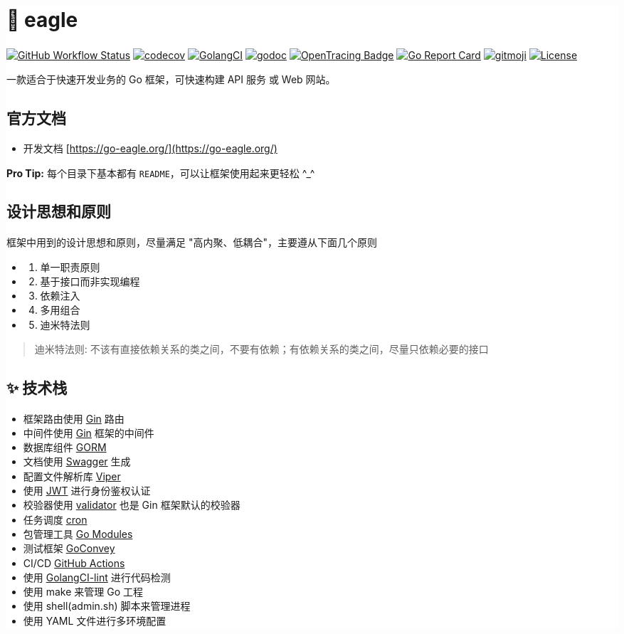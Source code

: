 # 🦅 eagle

 [![GitHub Workflow Status](https://img.shields.io/github/workflow/status/go-eagle/eagle/Go?style=flat-square)](https://github.com/go-eagle/eagle)
 [![codecov](https://codecov.io/gh/go-eagle/eagle/branch/master/graph/badge.svg)](https://codecov.io/gh/go-eagle/eagle)
 [![GolangCI](https://golangci.com/badges/github.com/golangci/golangci-lint.svg)](https://golangci.com)
 [![godoc](https://godoc.org/github.com/go-eagle/eagle?status.svg)](https://godoc.org/github.com/go-eagle/eagle)
 <a href="http://opentracing.io"><img src="https://img.shields.io/badge/OpenTracing-enabled-blue.svg" alt="OpenTracing Badge"></a>
 [![Go Report Card](https://goreportcard.com/badge/github.com/go-eagle/eagle)](https://goreportcard.com/report/github.com/go-eagle/eagle)
 [![gitmoji](https://img.shields.io/badge/gitmoji-%20%F0%9F%98%9C%20%F0%9F%98%8D-FFDD67.svg?style=flat-square)](https://github.com/carloscuesta/gitmoji)
 [![License](https://img.shields.io/github/license/go-eagle/eagle?style=flat-square)](/LICENSE)

一款适合于快速开发业务的 Go 框架，可快速构建 API 服务 或 Web 网站。

## 官方文档
 - 开发文档 [https://go-eagle.org/](https://go-eagle.org/)

**Pro Tip:** 每个目录下基本都有 `README`，可以让框架使用起来更轻松 ^_^

## 设计思想和原则

框架中用到的设计思想和原则，尽量满足 "高内聚、低耦合"，主要遵从下面几个原则
- 1. 单一职责原则
- 2. 基于接口而非实现编程
- 3. 依赖注入
- 4. 多用组合
- 5. 迪米特法则

> 迪米特法则: 不该有直接依赖关系的类之间，不要有依赖；有依赖关系的类之间，尽量只依赖必要的接口

## ✨ 技术栈

- 框架路由使用 [Gin](https://github.com/gin-gonic/gin) 路由
- 中间件使用 [Gin](https://github.com/gin-gonic/gin) 框架的中间件
- 数据库组件 [GORM](https://github.com/jinzhu/gorm)
- 文档使用 [Swagger](https://swagger.io/) 生成
- 配置文件解析库 [Viper](https://github.com/spf13/viper)
- 使用 [JWT](https://jwt.io/) 进行身份鉴权认证
- 校验器使用 [validator](https://github.com/go-playground/validator)  也是 Gin 框架默认的校验器
- 任务调度 [cron](https://github.com/robfig/cron)
- 包管理工具 [Go Modules](https://github.com/golang/go/wiki/Modules)
- 测试框架 [GoConvey](http://goconvey.co/)
- CI/CD [GitHub Actions](https://github.com/actions)
- 使用 [GolangCI-lint](https://golangci.com/) 进行代码检测
- 使用 make 来管理 Go 工程
- 使用 shell(admin.sh) 脚本来管理进程
- 使用 YAML 文件进行多环境配置

